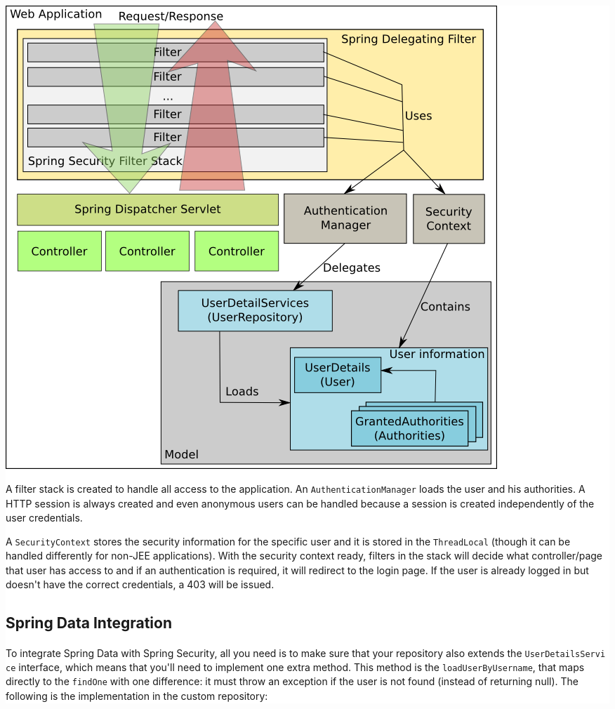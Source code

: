 ![spring security architecture](/img/blog/spring-security-architecture.png)

A filter stack is created to handle all access to the application. An `AuthenticationManager` loads the user and his authorities. A HTTP session is always created and even anonymous users can be handled because a session is created independently of the user credentials.

A `SecurityContext` stores the security information for the specific user and it is stored in the `ThreadLocal` (though it can be handled differently for non-JEE applications). With the security context ready, filters in the stack will decide what controller/page that user has access to and if an authentication is required, it will redirect to the login page. If the user is already logged in but doesn't have the correct credentials, a 403 will be issued.

## Spring Data Integration

To integrate Spring Data with Spring Security, all you need is to make sure that your repository also extends the `UserDetailsService` interface, which means that you'll need to implement one extra method. This method is the `loadUserByUsername`, that maps directly to the `findOne` with one difference: it must throw an exception if the user is not found (instead of returning null). The following is the implementation in the custom repository:
